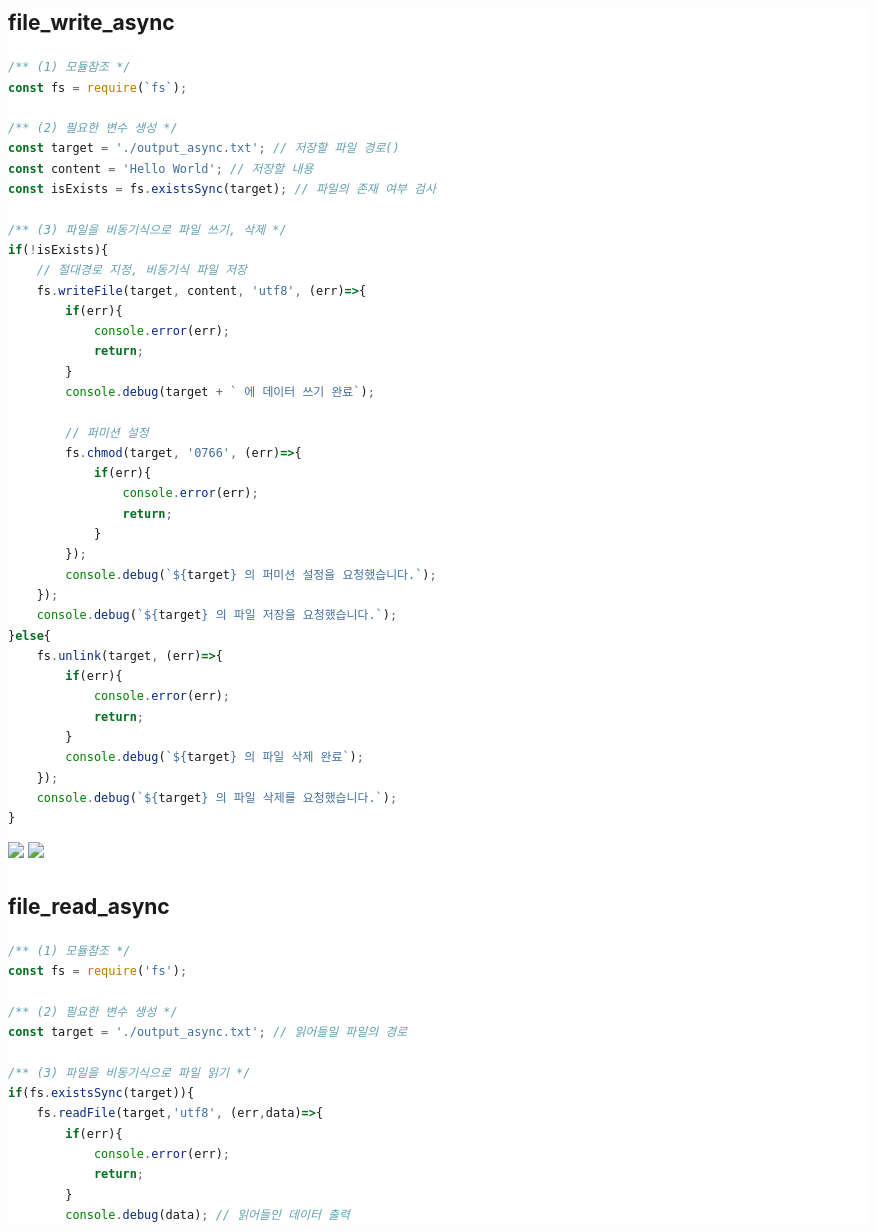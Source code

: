 ## file_write_async

```js
/** (1) 모듈참조 */
const fs = require(`fs`);

/** (2) 필요한 변수 생성 */
const target = './output_async.txt'; // 저장할 파일 경로()
const content = 'Hello World'; // 저장할 내용
const isExists = fs.existsSync(target); // 파일의 존재 여부 검사

/** (3) 파일을 비동기식으로 파일 쓰기, 삭제 */
if(!isExists){
    // 절대경로 지정, 비동기식 파일 저장
    fs.writeFile(target, content, 'utf8', (err)=>{
        if(err){
            console.error(err);
            return;
        }
        console.debug(target + ` 에 데이터 쓰기 완료`);

        // 퍼미션 설정
        fs.chmod(target, '0766', (err)=>{
            if(err){
                console.error(err);
                return;
            }
        });
        console.debug(`${target} 의 퍼미션 설정을 요청했습니다.`);
    });
    console.debug(`${target} 의 파일 저장을 요청했습니다.`);
}else{
    fs.unlink(target, (err)=>{
        if(err){
            console.error(err);
            return;
        }
        console.debug(`${target} 의 파일 삭제 완료`);
    });
    console.debug(`${target} 의 파일 삭제를 요청했습니다.`);
}
```
![](https://user-images.githubusercontent.com/105098581/207065045-b473413b-f460-4293-89bc-7f05433c9a86.png)
![](https://user-images.githubusercontent.com/105098581/207065125-d3eaf4c4-c784-4ed2-a3e7-e79d32e9d59a.png)


## file_read_async

```js
/** (1) 모듈참조 */
const fs = require('fs');

/** (2) 필요한 변수 생성 */
const target = './output_async.txt'; // 읽어들일 파일의 경로

/** (3) 파일을 비동기식으로 파일 읽기 */
if(fs.existsSync(target)){
    fs.readFile(target,'utf8', (err,data)=>{
        if(err){
            console.error(err);
            return;
        }
        console.debug(data); // 읽어들인 데이터 출력
```